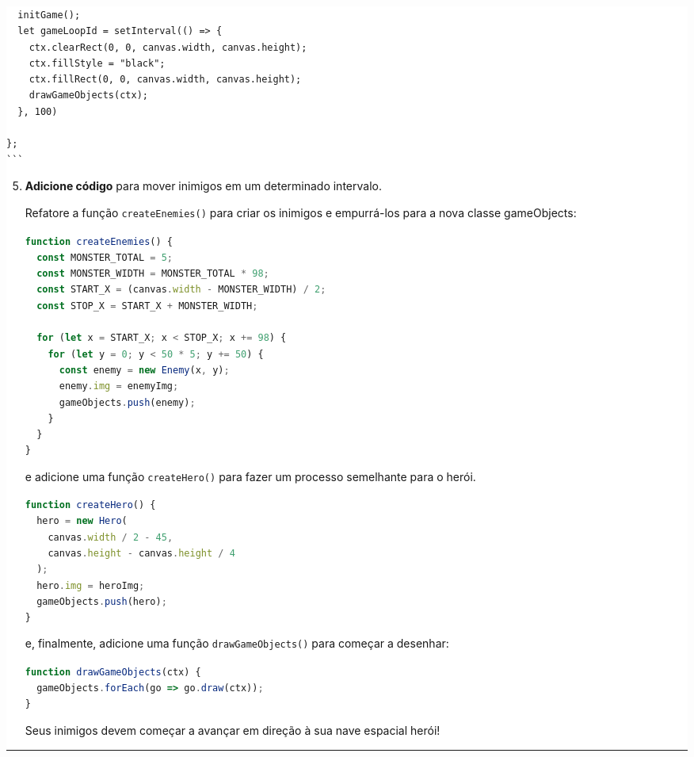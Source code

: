       initGame();
      let gameLoopId = setInterval(() => {
        ctx.clearRect(0, 0, canvas.width, canvas.height);
        ctx.fillStyle = "black";
        ctx.fillRect(0, 0, canvas.width, canvas.height);
        drawGameObjects(ctx);
      }, 100)
      
    };
    ```

5. **Adicione código** para mover inimigos em um determinado intervalo.

    Refatore a função `createEnemies()` para criar os inimigos e empurrá-los para a nova classe gameObjects:

    ```javascript
    function createEnemies() {
      const MONSTER_TOTAL = 5;
      const MONSTER_WIDTH = MONSTER_TOTAL * 98;
      const START_X = (canvas.width - MONSTER_WIDTH) / 2;
      const STOP_X = START_X + MONSTER_WIDTH;
    
      for (let x = START_X; x < STOP_X; x += 98) {
        for (let y = 0; y < 50 * 5; y += 50) {
          const enemy = new Enemy(x, y);
          enemy.img = enemyImg;
          gameObjects.push(enemy);
        }
      }
    }
    ```
    
    e adicione uma função `createHero()` para fazer um processo semelhante para o herói.
    
    ```javascript
    function createHero() {
      hero = new Hero(
        canvas.width / 2 - 45,
        canvas.height - canvas.height / 4
      );
      hero.img = heroImg;
      gameObjects.push(hero);
    }
    ```

    e, finalmente, adicione uma função `drawGameObjects()` para começar a desenhar:

    ```javascript
    function drawGameObjects(ctx) {
      gameObjects.forEach(go => go.draw(ctx));
    }
    ```

    Seus inimigos devem começar a avançar em direção à sua nave espacial herói!

---